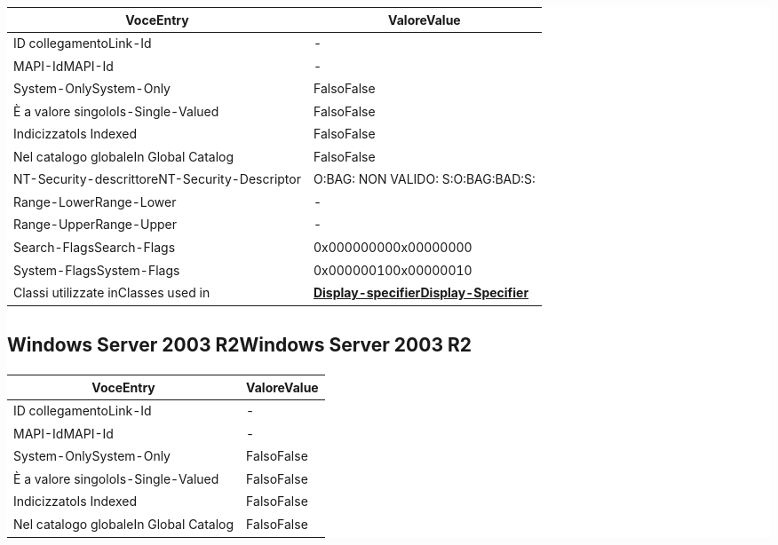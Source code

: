 

| <span data-ttu-id="3c0cc-159">Voce</span><span class="sxs-lookup"><span data-stu-id="3c0cc-159">Entry</span></span> | <span data-ttu-id="3c0cc-160">Valore</span><span class="sxs-lookup"><span data-stu-id="3c0cc-160">Value</span></span> |
|------------------------|------------------------------------------------------------|
| <span data-ttu-id="3c0cc-161">ID collegamento</span><span class="sxs-lookup"><span data-stu-id="3c0cc-161">Link-Id</span></span>                | \-                                                         |
| <span data-ttu-id="3c0cc-162">MAPI-Id</span><span class="sxs-lookup"><span data-stu-id="3c0cc-162">MAPI-Id</span></span>                | \-                                                         |
| <span data-ttu-id="3c0cc-163">System-Only</span><span class="sxs-lookup"><span data-stu-id="3c0cc-163">System-Only</span></span>            | <span data-ttu-id="3c0cc-164">Falso</span><span class="sxs-lookup"><span data-stu-id="3c0cc-164">False</span></span>                                                      |
| <span data-ttu-id="3c0cc-165">È a valore singolo</span><span class="sxs-lookup"><span data-stu-id="3c0cc-165">Is-Single-Valued</span></span>       | <span data-ttu-id="3c0cc-166">Falso</span><span class="sxs-lookup"><span data-stu-id="3c0cc-166">False</span></span>                                                      |
| <span data-ttu-id="3c0cc-167">Indicizzato</span><span class="sxs-lookup"><span data-stu-id="3c0cc-167">Is Indexed</span></span>             | <span data-ttu-id="3c0cc-168">Falso</span><span class="sxs-lookup"><span data-stu-id="3c0cc-168">False</span></span>                                                      |
| <span data-ttu-id="3c0cc-169">Nel catalogo globale</span><span class="sxs-lookup"><span data-stu-id="3c0cc-169">In Global Catalog</span></span>      | <span data-ttu-id="3c0cc-170">Falso</span><span class="sxs-lookup"><span data-stu-id="3c0cc-170">False</span></span>                                                      |
| <span data-ttu-id="3c0cc-171">NT-Security-descrittore</span><span class="sxs-lookup"><span data-stu-id="3c0cc-171">NT-Security-Descriptor</span></span> | <span data-ttu-id="3c0cc-172">O:BAG: NON VALIDO: S:</span><span class="sxs-lookup"><span data-stu-id="3c0cc-172">O:BAG:BAD:S:</span></span>                                               |
| <span data-ttu-id="3c0cc-173">Range-Lower</span><span class="sxs-lookup"><span data-stu-id="3c0cc-173">Range-Lower</span></span>            | \-                                                         |
| <span data-ttu-id="3c0cc-174">Range-Upper</span><span class="sxs-lookup"><span data-stu-id="3c0cc-174">Range-Upper</span></span>            | \-                                                         |
| <span data-ttu-id="3c0cc-175">Search-Flags</span><span class="sxs-lookup"><span data-stu-id="3c0cc-175">Search-Flags</span></span>           | <span data-ttu-id="3c0cc-176">0x00000000</span><span class="sxs-lookup"><span data-stu-id="3c0cc-176">0x00000000</span></span>                                                 |
| <span data-ttu-id="3c0cc-177">System-Flags</span><span class="sxs-lookup"><span data-stu-id="3c0cc-177">System-Flags</span></span>           | <span data-ttu-id="3c0cc-178">0x00000010</span><span class="sxs-lookup"><span data-stu-id="3c0cc-178">0x00000010</span></span>                                                 |
| <span data-ttu-id="3c0cc-179">Classi utilizzate in</span><span class="sxs-lookup"><span data-stu-id="3c0cc-179">Classes used in</span></span>        | [<span data-ttu-id="3c0cc-180">**Display-specifier**</span><span class="sxs-lookup"><span data-stu-id="3c0cc-180">**Display-Specifier**</span></span>](c-displayspecifier.md)<br/> |



## <a name="windows-server-2003-r2"></a><span data-ttu-id="3c0cc-181">Windows Server 2003 R2</span><span class="sxs-lookup"><span data-stu-id="3c0cc-181">Windows Server 2003 R2</span></span>



| <span data-ttu-id="3c0cc-182">Voce</span><span class="sxs-lookup"><span data-stu-id="3c0cc-182">Entry</span></span> | <span data-ttu-id="3c0cc-183">Valore</span><span class="sxs-lookup"><span data-stu-id="3c0cc-183">Value</span></span> |
|------------------------|------------------------------------------------------------|
| <span data-ttu-id="3c0cc-184">ID collegamento</span><span class="sxs-lookup"><span data-stu-id="3c0cc-184">Link-Id</span></span>                | \-                                                         |
| <span data-ttu-id="3c0cc-185">MAPI-Id</span><span class="sxs-lookup"><span data-stu-id="3c0cc-185">MAPI-Id</span></span>                | \-                                                         |
| <span data-ttu-id="3c0cc-186">System-Only</span><span class="sxs-lookup"><span data-stu-id="3c0cc-186">System-Only</span></span>            | <span data-ttu-id="3c0cc-187">Falso</span><span class="sxs-lookup"><span data-stu-id="3c0cc-187">False</span></span>                                                      |
| <span data-ttu-id="3c0cc-188">È a valore singolo</span><span class="sxs-lookup"><span data-stu-id="3c0cc-188">Is-Single-Valued</span></span>       | <span data-ttu-id="3c0cc-189">Falso</span><span class="sxs-lookup"><span data-stu-id="3c0cc-189">False</span></span>                                                      |
| <span data-ttu-id="3c0cc-190">Indicizzato</span><span class="sxs-lookup"><span data-stu-id="3c0cc-190">Is Indexed</span></span>             | <span data-ttu-id="3c0cc-191">Falso</span><span class="sxs-lookup"><span data-stu-id="3c0cc-191">False</span></span>                                                      |
| <span data-ttu-id="3c0cc-192">Nel catalogo globale</span><span class="sxs-lookup"><span data-stu-id="3c0cc-192">In Global Catalog</span></span>      | <span data-ttu-id="3c0cc-193">Falso</span><span class="sxs-lookup"><span data-stu-id="3c0cc-193">False</span></span>                                                      |